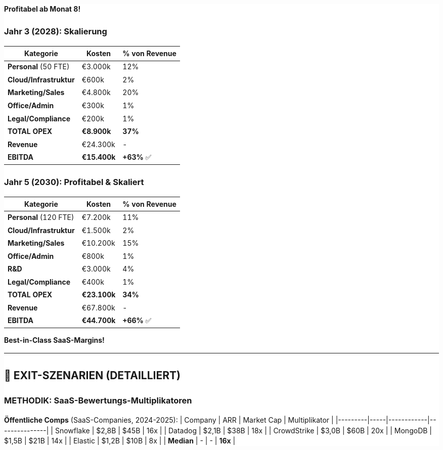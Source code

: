 
**Profitabel ab Monat 8!**

### Jahr 3 (2028): Skalierung
| Kategorie | Kosten | % von Revenue |
|-----------|--------|---------------|
| **Personal** (50 FTE) | €3.000k | 12% |
| **Cloud/Infrastruktur** | €600k | 2% |
| **Marketing/Sales** | €4.800k | 20% |
| **Office/Admin** | €300k | 1% |
| **Legal/Compliance** | €200k | 1% |
| **TOTAL OPEX** | **€8.900k** | **37%** |
| **Revenue** | €24.300k | - |
| **EBITDA** | **€15.400k** | **+63%** ✅ |

### Jahr 5 (2030): Profitabel & Skaliert
| Kategorie | Kosten | % von Revenue |
|-----------|--------|---------------|
| **Personal** (120 FTE) | €7.200k | 11% |
| **Cloud/Infrastruktur** | €1.500k | 2% |
| **Marketing/Sales** | €10.200k | 15% |
| **Office/Admin** | €800k | 1% |
| **R&D** | €3.000k | 4% |
| **Legal/Compliance** | €400k | 1% |
| **TOTAL OPEX** | **€23.100k** | **34%** |
| **Revenue** | €67.800k | - |
| **EBITDA** | **€44.700k** | **+66%** ✅ |

**Best-in-Class SaaS-Margins!**

---

## 🎯 EXIT-SZENARIEN (DETAILLIERT)

### METHODIK: SaaS-Bewertungs-Multiplikatoren

**Öffentliche Comps** (SaaS-Companies, 2024-2025):
| Company | ARR | Market Cap | Multiplikator |
|---------|-----|------------|---------------|
| Snowflake | $2,8B | $45B | 16x |
| Datadog | $2,1B | $38B | 18x |
| CrowdStrike | $3,0B | $60B | 20x |
| MongoDB | $1,5B | $21B | 14x |
| Elastic | $1,2B | $10B | 8x |
| **Median** | - | - | **16x** |
